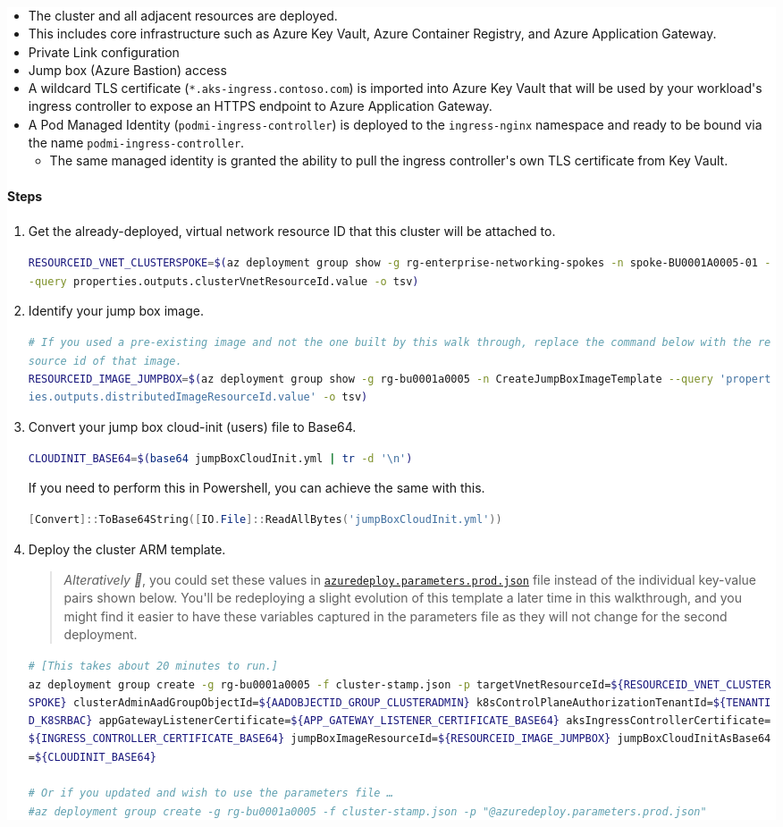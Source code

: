   * The cluster and all adjacent resources are deployed.
  * This includes core infrastructure such as Azure Key Vault, Azure Container Registry, and Azure Application Gateway.
  * Private Link configuration
  * Jump box (Azure Bastion) access
* A wildcard TLS certificate (`*.aks-ingress.contoso.com`) is imported into Azure Key Vault that will be used by your workload's ingress controller to expose an HTTPS endpoint to Azure Application Gateway.
* A Pod Managed Identity (`podmi-ingress-controller`) is deployed to the `ingress-nginx` namespace and ready to be bound via the name `podmi-ingress-controller`.
  * The same managed identity is granted the ability to pull the ingress controller's own TLS certificate from Key Vault.

#### Steps

1. Get the already-deployed, virtual network resource ID that this cluster will be attached to.

   ```bash
   RESOURCEID_VNET_CLUSTERSPOKE=$(az deployment group show -g rg-enterprise-networking-spokes -n spoke-BU0001A0005-01 --query properties.outputs.clusterVnetResourceId.value -o tsv)
   ```

1. Identify your jump box image.

   ```bash
   # If you used a pre-existing image and not the one built by this walk through, replace the command below with the resource id of that image.
   RESOURCEID_IMAGE_JUMPBOX=$(az deployment group show -g rg-bu0001a0005 -n CreateJumpBoxImageTemplate --query 'properties.outputs.distributedImageResourceId.value' -o tsv)
   ```

1. Convert your jump box cloud-init (users) file to Base64.

   ```bash
   CLOUDINIT_BASE64=$(base64 jumpBoxCloudInit.yml | tr -d '\n')
   ```

   If you need to perform this in Powershell, you can achieve the same with this.

   ```powershell
   [Convert]::ToBase64String([IO.File]::ReadAllBytes('jumpBoxCloudInit.yml'))
   ```

1. Deploy the cluster ARM template.

   > _Alteratively 🛑_, you could set these values in [`azuredeploy.parameters.prod.json`](../../azuredeploy.parameters.prod.json) file instead of the individual key-value pairs shown below. You'll be redeploying a slight evolution of this template a later time in this walkthrough, and you might find it easier to have these variables captured in the parameters file as they will not change for the second deployment.

   ```bash
   # [This takes about 20 minutes to run.]
   az deployment group create -g rg-bu0001a0005 -f cluster-stamp.json -p targetVnetResourceId=${RESOURCEID_VNET_CLUSTERSPOKE} clusterAdminAadGroupObjectId=${AADOBJECTID_GROUP_CLUSTERADMIN} k8sControlPlaneAuthorizationTenantId=${TENANTID_K8SRBAC} appGatewayListenerCertificate=${APP_GATEWAY_LISTENER_CERTIFICATE_BASE64} aksIngressControllerCertificate=${INGRESS_CONTROLLER_CERTIFICATE_BASE64} jumpBoxImageResourceId=${RESOURCEID_IMAGE_JUMPBOX} jumpBoxCloudInitAsBase64=${CLOUDINIT_BASE64}

   # Or if you updated and wish to use the parameters file …
   #az deployment group create -g rg-bu0001a0005 -f cluster-stamp.json -p "@azuredeploy.parameters.prod.json"
   ```
